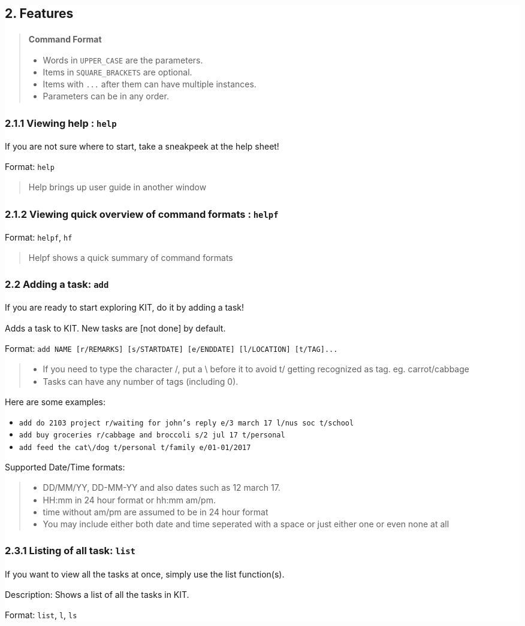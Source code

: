 ## 2. Features

> **Command Format**
>
> * Words in `UPPER_CASE` are the parameters.
> * Items in `SQUARE_BRACKETS` are optional.
> * Items with `...` after them can have multiple instances.
> * Parameters can be in any order.

### 2.1.1 Viewing help : `help`

If you are not sure where to start, take a sneakpeek at the help sheet!

Format: `help`

> Help brings up user guide in another window

### 2.1.2 Viewing quick overview of command formats : `helpf`

Format: `helpf`, `hf`

> Helpf shows a quick summary of command formats

### 2.2 Adding a task: `add`

If you are ready to start exploring KIT, do it by adding a task!

Adds a task to KIT. New tasks are [not done] by default. <br>

Format: `add NAME [r/REMARKS] [s/STARTDATE] [e/ENDDATE] [l/LOCATION] [t/TAG]...`

> * If you need to type the character /, put a \ before it to avoid t/ getting recognized as tag. eg. carrot\/cabbage <br>
> * Tasks can have any number of tags (including 0).

Here are some examples:

* `add do 2103 project r/waiting for john’s reply e/3 march 17 l/nus soc t/school`
* `add buy groceries r/cabbage and broccoli s/2 jul 17 t/personal`
* `add feed the cat\/dog t/personal t/family e/01-01/2017` 


Supported Date/Time formats:
> * DD/MM/YY, DD-MM-YY and also dates such as 12 march 17.
> * HH:mm in 24 hour format or hh:mm am/pm.
> * time without am/pm are assumed to be in 24 hour format
> * You may include either both date and time seperated with a space or just either one or even none at all

### 2.3.1	Listing of all task: `list`

If you want to view all the tasks at once, simply use the list function(s).

Description: Shows a list of all the tasks in KIT. <br>

Format: `list`, `l`, `ls`
